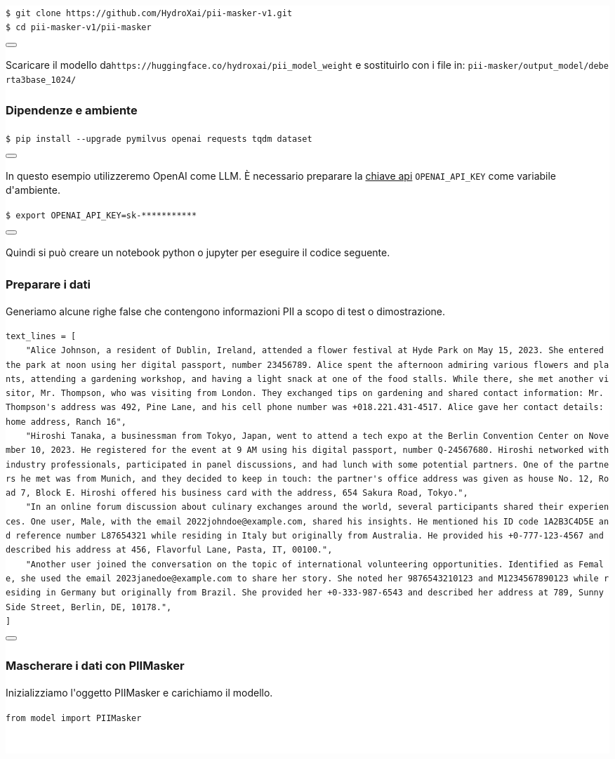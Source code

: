 <pre><code translate="no" class="language-shell">$ git <span class="hljs-built_in">clone</span> https://github.com/HydroXai/pii-masker-v1.git
$ <span class="hljs-built_in">cd</span> pii-masker-v1/pii-masker
<button class="copy-code-btn"></button></code></pre>
<p>Scaricare il modello da<code translate="no">https://huggingface.co/hydroxai/pii_model_weight</code> e sostituirlo con i file in: <code translate="no">pii-masker/output_model/deberta3base_1024/</code></p>
<h3 id="Dependencies-and-Environment" class="common-anchor-header">Dipendenze e ambiente</h3><pre><code translate="no" class="language-shell">$ pip install --upgrade pymilvus openai requests tqdm dataset
<button class="copy-code-btn"></button></code></pre>
<p>In questo esempio utilizzeremo OpenAI come LLM. È necessario preparare la <a href="https://platform.openai.com/docs/quickstart">chiave api</a> <code translate="no">OPENAI_API_KEY</code> come variabile d'ambiente.</p>
<pre><code translate="no" class="language-shell">$ <span class="hljs-keyword">export</span> <span class="hljs-variable constant_">OPENAI_API_KEY</span>=sk-***********
<button class="copy-code-btn"></button></code></pre>
<p>Quindi si può creare un notebook python o jupyter per eseguire il codice seguente.</p>
<h3 id="Prepare-the-data" class="common-anchor-header">Preparare i dati</h3><p>Generiamo alcune righe false che contengono informazioni PII a scopo di test o dimostrazione.</p>
<pre><code translate="no" class="language-python">text_lines = [
    <span class="hljs-string">&quot;Alice Johnson, a resident of Dublin, Ireland, attended a flower festival at Hyde Park on May 15, 2023. She entered the park at noon using her digital passport, number 23456789. Alice spent the afternoon admiring various flowers and plants, attending a gardening workshop, and having a light snack at one of the food stalls. While there, she met another visitor, Mr. Thompson, who was visiting from London. They exchanged tips on gardening and shared contact information: Mr. Thompson&#x27;s address was 492, Pine Lane, and his cell phone number was +018.221.431-4517. Alice gave her contact details: home address, Ranch 16&quot;</span>,
    <span class="hljs-string">&quot;Hiroshi Tanaka, a businessman from Tokyo, Japan, went to attend a tech expo at the Berlin Convention Center on November 10, 2023. He registered for the event at 9 AM using his digital passport, number Q-24567680. Hiroshi networked with industry professionals, participated in panel discussions, and had lunch with some potential partners. One of the partners he met was from Munich, and they decided to keep in touch: the partner&#x27;s office address was given as house No. 12, Road 7, Block E. Hiroshi offered his business card with the address, 654 Sakura Road, Tokyo.&quot;</span>,
    <span class="hljs-string">&quot;In an online forum discussion about culinary exchanges around the world, several participants shared their experiences. One user, Male, with the email 2022johndoe@example.com, shared his insights. He mentioned his ID code 1A2B3C4D5E and reference number L87654321 while residing in Italy but originally from Australia. He provided his +0-777-123-4567 and described his address at 456, Flavorful Lane, Pasta, IT, 00100.&quot;</span>,
    <span class="hljs-string">&quot;Another user joined the conversation on the topic of international volunteering opportunities. Identified as Female, she used the email 2023janedoe@example.com to share her story. She noted her 9876543210123 and M1234567890123 while residing in Germany but originally from Brazil. She provided her +0-333-987-6543 and described her address at 789, Sunny Side Street, Berlin, DE, 10178.&quot;</span>,
]
<button class="copy-code-btn"></button></code></pre>
<h3 id="Mask-the-data-with-PIIMasker" class="common-anchor-header">Mascherare i dati con PIIMasker</h3><p>Inizializziamo l'oggetto PIIMasker e carichiamo il modello.</p>
<pre><code translate="no" class="language-python"><span class="hljs-keyword">from</span> model <span class="hljs-keyword">import</span> <span class="hljs-title class_">PIIMasker</span>
